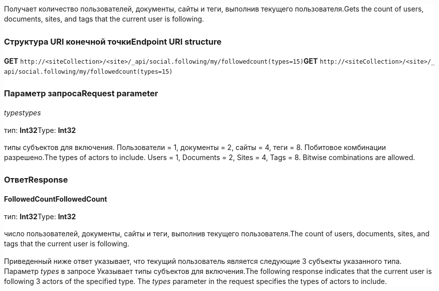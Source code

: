 <span data-ttu-id="6dbda-263">Получает количество пользователей, документы, сайты и теги, выполнив текущего пользователя.</span><span class="sxs-lookup"><span data-stu-id="6dbda-263">Gets the count of users, documents, sites, and tags that the current user is following.</span></span>
  
    
    

### <a name="endpoint-uri-structure"></a><span data-ttu-id="6dbda-264">Структура URI конечной точки</span><span class="sxs-lookup"><span data-stu-id="6dbda-264">Endpoint URI structure</span></span>

 <span data-ttu-id="6dbda-265">**GET** `http://<siteCollection>/<site>/_api/social.following/my/followedcount(types=15)`</span><span class="sxs-lookup"><span data-stu-id="6dbda-265">**GET** `http://<siteCollection>/<site>/_api/social.following/my/followedcount(types=15)`</span></span>
  
    
    

### <a name="request-parameter"></a><span data-ttu-id="6dbda-266">Параметр запроса</span><span class="sxs-lookup"><span data-stu-id="6dbda-266">Request parameter</span></span>

 <span data-ttu-id="6dbda-267">_types_</span><span class="sxs-lookup"><span data-stu-id="6dbda-267">_types_</span></span>
  
    
    
<span data-ttu-id="6dbda-268">тип: **Int32**</span><span class="sxs-lookup"><span data-stu-id="6dbda-268">Type: **Int32**</span></span>
  
    
    
<span data-ttu-id="6dbda-p110">типы субъектов для включения. Пользователи = 1, документы = 2, сайты = 4, теги = 8. Побитовое комбинации разрешено.</span><span class="sxs-lookup"><span data-stu-id="6dbda-p110">The types of actors to include. Users = 1, Documents = 2, Sites = 4, Tags = 8. Bitwise combinations are allowed.</span></span>
  
    
    

### <a name="response"></a><span data-ttu-id="6dbda-272">Ответ</span><span class="sxs-lookup"><span data-stu-id="6dbda-272">Response</span></span>

 <span data-ttu-id="6dbda-273">**FollowedCount**</span><span class="sxs-lookup"><span data-stu-id="6dbda-273">**FollowedCount**</span></span>
  
    
    
<span data-ttu-id="6dbda-274">тип: **Int32**</span><span class="sxs-lookup"><span data-stu-id="6dbda-274">Type: **Int32**</span></span>
  
    
    
<span data-ttu-id="6dbda-275">число пользователей, документы, сайты и теги, выполнив текущего пользователя.</span><span class="sxs-lookup"><span data-stu-id="6dbda-275">The count of users, documents, sites, and tags that the current user is following.</span></span>
  
    
    
<span data-ttu-id="6dbda-p111">Приведенный ниже ответ указывает, что текущий пользователь является следующие 3 субъекты указанного типа. Параметр  _types_ в запросе Указывает типы субъектов для включения.</span><span class="sxs-lookup"><span data-stu-id="6dbda-p111">The following response indicates that the current user is following 3 actors of the specified type. The  _types_ parameter in the request specifies the types of actors to include.</span></span>
  